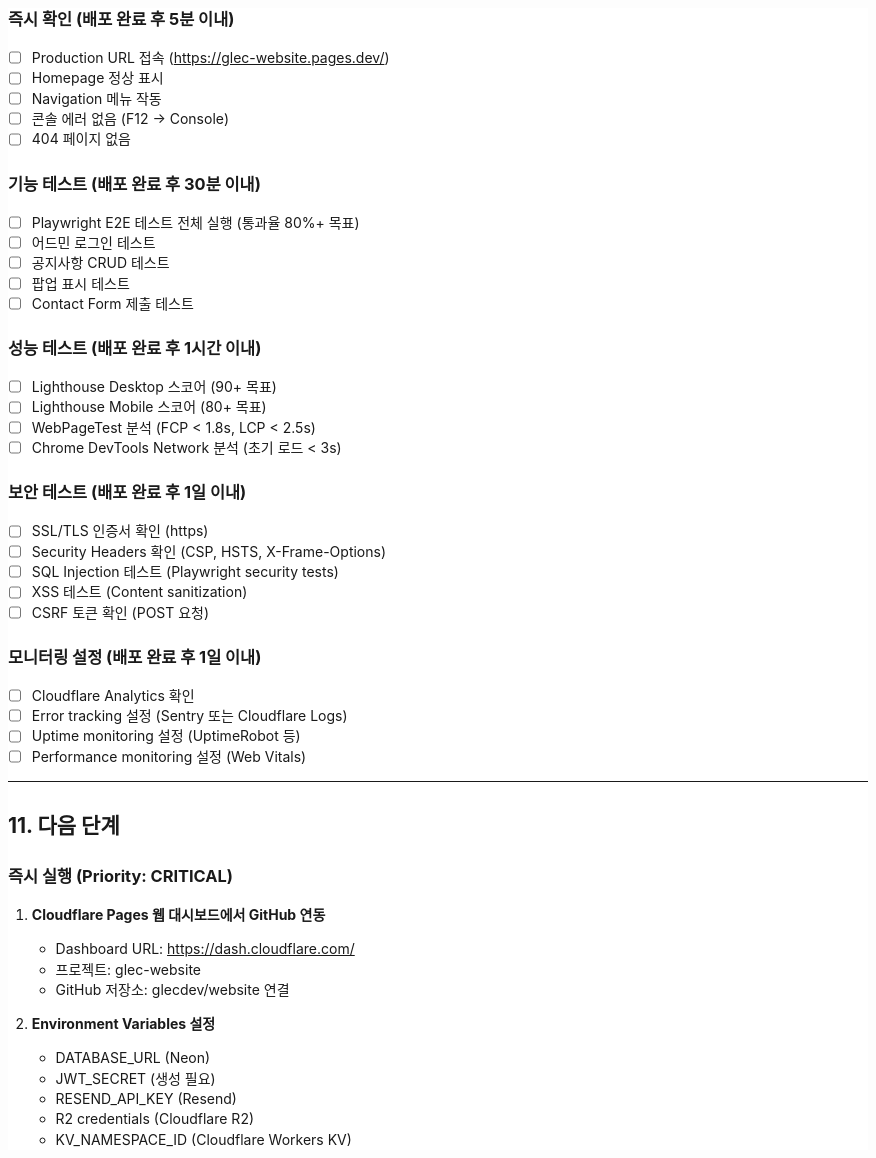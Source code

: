 ### 즉시 확인 (배포 완료 후 5분 이내)

- [ ] Production URL 접속 (https://glec-website.pages.dev/)
- [ ] Homepage 정상 표시
- [ ] Navigation 메뉴 작동
- [ ] 콘솔 에러 없음 (F12 → Console)
- [ ] 404 페이지 없음

### 기능 테스트 (배포 완료 후 30분 이내)

- [ ] Playwright E2E 테스트 전체 실행 (통과율 80%+ 목표)
- [ ] 어드민 로그인 테스트
- [ ] 공지사항 CRUD 테스트
- [ ] 팝업 표시 테스트
- [ ] Contact Form 제출 테스트

### 성능 테스트 (배포 완료 후 1시간 이내)

- [ ] Lighthouse Desktop 스코어 (90+ 목표)
- [ ] Lighthouse Mobile 스코어 (80+ 목표)
- [ ] WebPageTest 분석 (FCP < 1.8s, LCP < 2.5s)
- [ ] Chrome DevTools Network 분석 (초기 로드 < 3s)

### 보안 테스트 (배포 완료 후 1일 이내)

- [ ] SSL/TLS 인증서 확인 (https)
- [ ] Security Headers 확인 (CSP, HSTS, X-Frame-Options)
- [ ] SQL Injection 테스트 (Playwright security tests)
- [ ] XSS 테스트 (Content sanitization)
- [ ] CSRF 토큰 확인 (POST 요청)

### 모니터링 설정 (배포 완료 후 1일 이내)

- [ ] Cloudflare Analytics 확인
- [ ] Error tracking 설정 (Sentry 또는 Cloudflare Logs)
- [ ] Uptime monitoring 설정 (UptimeRobot 등)
- [ ] Performance monitoring 설정 (Web Vitals)

---

## 11. 다음 단계

### 즉시 실행 (Priority: CRITICAL)

1. **Cloudflare Pages 웹 대시보드에서 GitHub 연동**
   - Dashboard URL: https://dash.cloudflare.com/
   - 프로젝트: glec-website
   - GitHub 저장소: glecdev/website 연결

2. **Environment Variables 설정**
   - DATABASE_URL (Neon)
   - JWT_SECRET (생성 필요)
   - RESEND_API_KEY (Resend)
   - R2 credentials (Cloudflare R2)
   - KV_NAMESPACE_ID (Cloudflare Workers KV)

